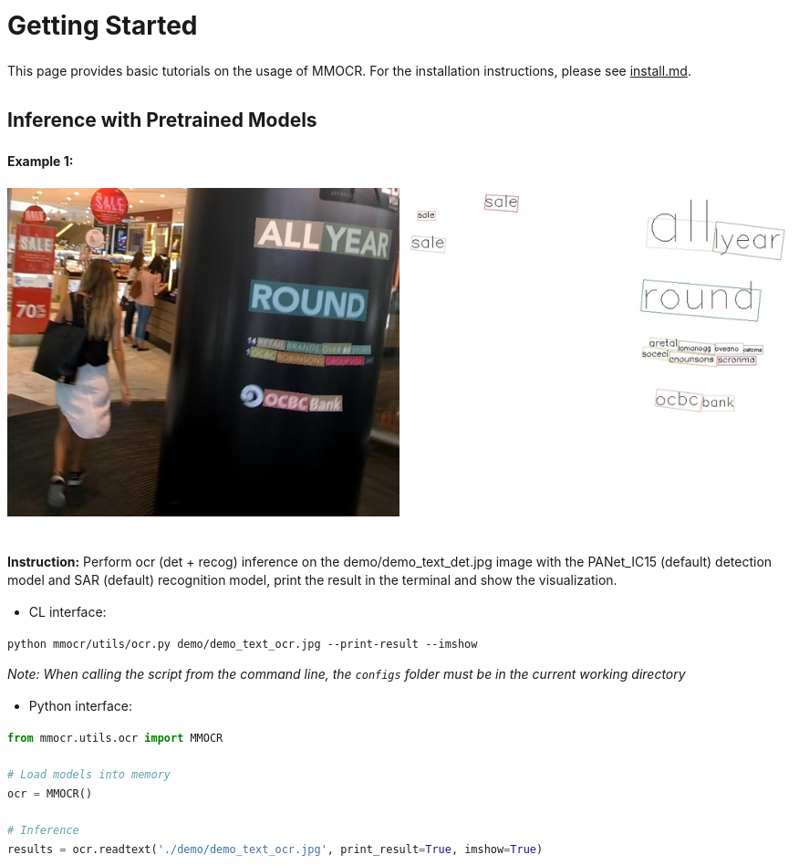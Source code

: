 # Getting Started

This page provides basic tutorials on the usage of MMOCR.
For the installation instructions, please see [install.md](install.md).


## Inference with Pretrained Models

#### Example 1:

<div align="center">
    <img src="/demo/resources/demo_ocr_pred.jpg"/><br>
</div>
<br>

**Instruction:** Perform ocr (det + recog) inference on the demo/demo_text_det.jpg image with the PANet_IC15 (default) detection model and SAR (default) recognition model, print the result in the terminal and show the visualization.

- CL interface:
```shell
python mmocr/utils/ocr.py demo/demo_text_ocr.jpg --print-result --imshow
```
*Note: When calling the script from the command line, the `configs` folder must be in the current working directory*

- Python interface:
```python
from mmocr.utils.ocr import MMOCR

# Load models into memory
ocr = MMOCR()

# Inference
results = ocr.readtext('./demo/demo_text_ocr.jpg', print_result=True, imshow=True)
```
